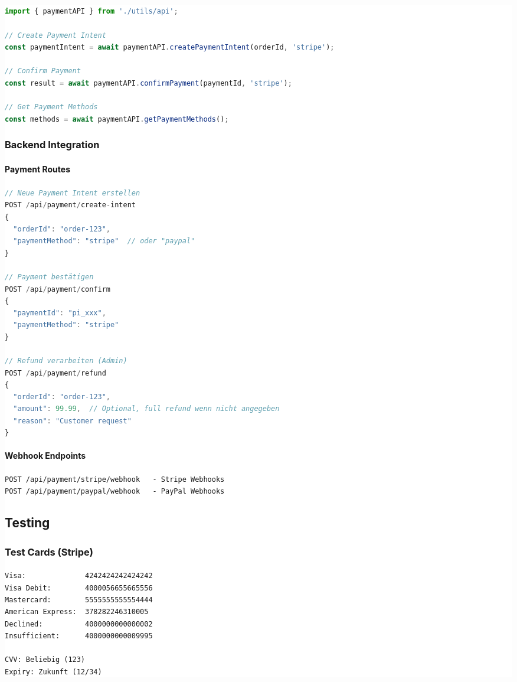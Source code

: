 ```javascript
import { paymentAPI } from './utils/api';

// Create Payment Intent
const paymentIntent = await paymentAPI.createPaymentIntent(orderId, 'stripe');

// Confirm Payment
const result = await paymentAPI.confirmPayment(paymentId, 'stripe');

// Get Payment Methods
const methods = await paymentAPI.getPaymentMethods();
```

### Backend Integration

#### Payment Routes

```javascript
// Neue Payment Intent erstellen
POST /api/payment/create-intent
{
  "orderId": "order-123",
  "paymentMethod": "stripe"  // oder "paypal"
}

// Payment bestätigen
POST /api/payment/confirm
{
  "paymentId": "pi_xxx",
  "paymentMethod": "stripe"
}

// Refund verarbeiten (Admin)
POST /api/payment/refund
{
  "orderId": "order-123",
  "amount": 99.99,  // Optional, full refund wenn nicht angegeben
  "reason": "Customer request"
}
```

#### Webhook Endpoints

```
POST /api/payment/stripe/webhook   - Stripe Webhooks
POST /api/payment/paypal/webhook   - PayPal Webhooks
```

## Testing

### Test Cards (Stripe)

```
Visa:              4242424242424242
Visa Debit:        4000056655665556  
Mastercard:        5555555555554444
American Express:  378282246310005
Declined:          4000000000000002
Insufficient:      4000000000009995

CVV: Beliebig (123)
Expiry: Zukunft (12/34)
```
